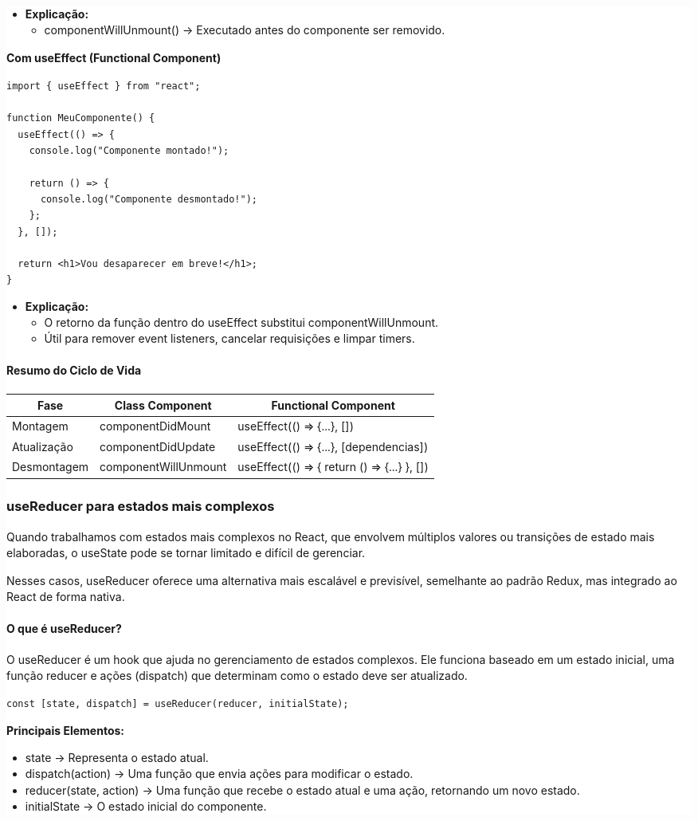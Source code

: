 * **Explicação:**
    * componentWillUnmount() → Executado antes do componente ser removido.

**Com useEffect (Functional Component)**

```tsx
import { useEffect } from "react";

function MeuComponente() {
  useEffect(() => {
    console.log("Componente montado!");

    return () => {
      console.log("Componente desmontado!");
    };
  }, []);

  return <h1>Vou desaparecer em breve!</h1>;
}
```

* **Explicação:**
    * O retorno da função dentro do useEffect substitui componentWillUnmount.
    * Útil para remover event listeners, cancelar requisições e limpar timers.

#### Resumo do Ciclo de Vida

| Fase | Class Component | Functional Component |
| ---- | --------------- | -------------------- |
| Montagem | componentDidMount | useEffect(() => {...}, []) |
| Atualização | componentDidUpdate | useEffect(() => {...}, [dependencias]) |
| Desmontagem | componentWillUnmount | useEffect(() => { return () => {...} }, []) |

### useReducer para estados mais complexos

Quando trabalhamos com estados mais complexos no React, que envolvem múltiplos valores ou transições de estado mais elaboradas, o useState pode se tornar limitado e difícil de gerenciar.

Nesses casos, useReducer oferece uma alternativa mais escalável e previsível, semelhante ao padrão Redux, mas integrado ao React de forma nativa.

#### O que é useReducer?

O useReducer é um hook que ajuda no gerenciamento de estados complexos. Ele funciona baseado em um estado inicial, uma função reducer e ações (dispatch) que determinam como o estado deve ser atualizado.

```tsx
const [state, dispatch] = useReducer(reducer, initialState);
```

**Principais Elementos:**

* state → Representa o estado atual.
* dispatch(action) → Uma função que envia ações para modificar o estado.
* reducer(state, action) → Uma função que recebe o estado atual e uma ação, retornando um novo estado.
* initialState → O estado inicial do componente.
